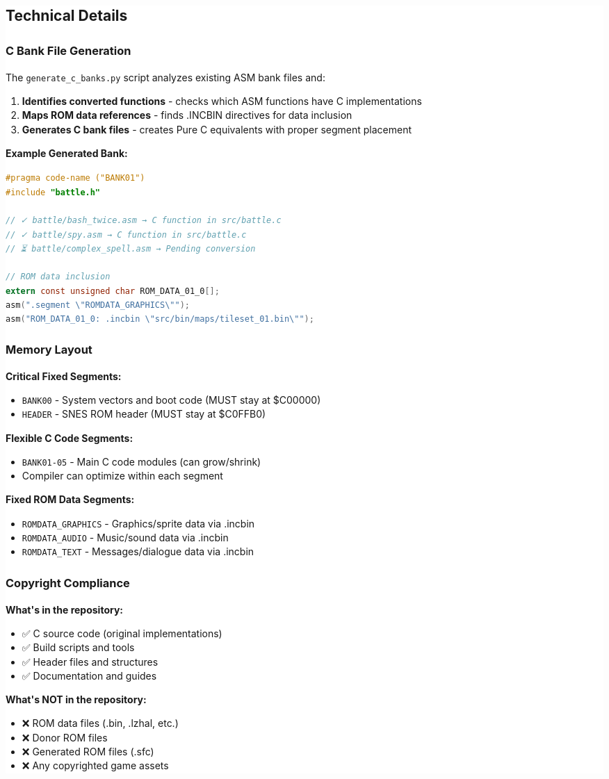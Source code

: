 ## Technical Details

### C Bank File Generation

The `generate_c_banks.py` script analyzes existing ASM bank files and:

1. **Identifies converted functions** - checks which ASM functions have C implementations
2. **Maps ROM data references** - finds .INCBIN directives for data inclusion  
3. **Generates C bank files** - creates Pure C equivalents with proper segment placement

**Example Generated Bank:**
```c
#pragma code-name ("BANK01")
#include "battle.h"

// ✓ battle/bash_twice.asm → C function in src/battle.c
// ✓ battle/spy.asm → C function in src/battle.c 
// ⏳ battle/complex_spell.asm → Pending conversion

// ROM data inclusion
extern const unsigned char ROM_DATA_01_0[];
asm(".segment \"ROMDATA_GRAPHICS\"");
asm("ROM_DATA_01_0: .incbin \"src/bin/maps/tileset_01.bin\"");
```

### Memory Layout

**Critical Fixed Segments:**
- `BANK00` - System vectors and boot code (MUST stay at $C00000)
- `HEADER` - SNES ROM header (MUST stay at $C0FFB0) 

**Flexible C Code Segments:**
- `BANK01-05` - Main C code modules (can grow/shrink)
- Compiler can optimize within each segment

**Fixed ROM Data Segments:**
- `ROMDATA_GRAPHICS` - Graphics/sprite data via .incbin
- `ROMDATA_AUDIO` - Music/sound data via .incbin
- `ROMDATA_TEXT` - Messages/dialogue data via .incbin

### Copyright Compliance

**What's in the repository:**
- ✅ C source code (original implementations)
- ✅ Build scripts and tools
- ✅ Header files and structures  
- ✅ Documentation and guides

**What's NOT in the repository:**
- ❌ ROM data files (.bin, .lzhal, etc.)
- ❌ Donor ROM files  
- ❌ Generated ROM files (.sfc)
- ❌ Any copyrighted game assets

